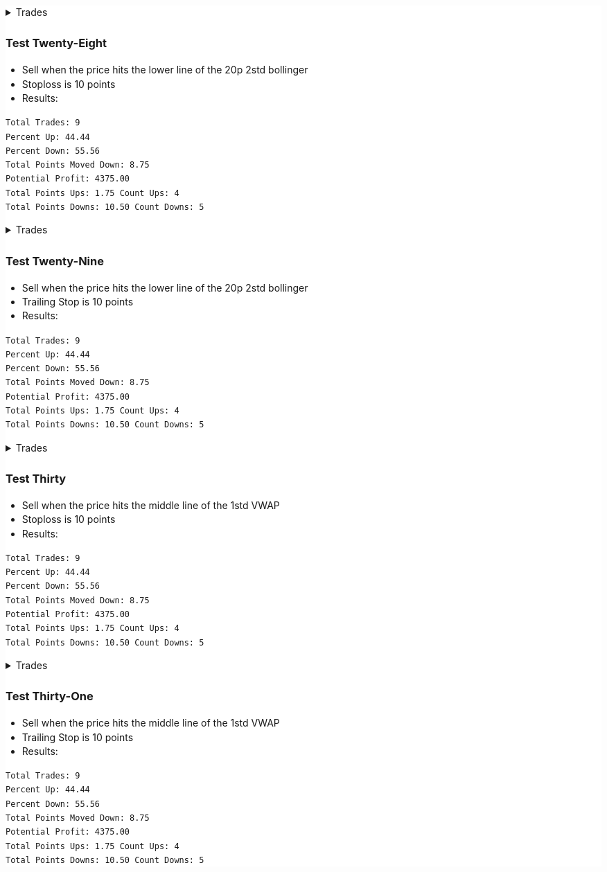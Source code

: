 <details><summary>Trades</summary></details>

### Test Twenty-Eight
* Sell when the price hits the lower line of the 20p 2std bollinger
* Stoploss is 10 points
* Results:
```
Total Trades: 9
Percent Up: 44.44
Percent Down: 55.56
Total Points Moved Down: 8.75
Potential Profit: 4375.00
Total Points Ups: 1.75 Count Ups: 4
Total Points Downs: 10.50 Count Downs: 5
```

<details><summary>Trades</summary></details>

### Test Twenty-Nine
* Sell when the price hits the lower line of the 20p 2std bollinger
* Trailing Stop is 10 points
* Results:
```
Total Trades: 9
Percent Up: 44.44
Percent Down: 55.56
Total Points Moved Down: 8.75
Potential Profit: 4375.00
Total Points Ups: 1.75 Count Ups: 4
Total Points Downs: 10.50 Count Downs: 5
```

<details><summary>Trades</summary></details>

### Test Thirty
* Sell when the price hits the middle line of the 1std VWAP
* Stoploss is 10 points
* Results:
```
Total Trades: 9
Percent Up: 44.44
Percent Down: 55.56
Total Points Moved Down: 8.75
Potential Profit: 4375.00
Total Points Ups: 1.75 Count Ups: 4
Total Points Downs: 10.50 Count Downs: 5
```

<details><summary>Trades</summary></details>

### Test Thirty-One
* Sell when the price hits the middle line of the 1std VWAP
* Trailing Stop is 10 points
* Results:
```
Total Trades: 9
Percent Up: 44.44
Percent Down: 55.56
Total Points Moved Down: 8.75
Potential Profit: 4375.00
Total Points Ups: 1.75 Count Ups: 4
Total Points Downs: 10.50 Count Downs: 5
```
